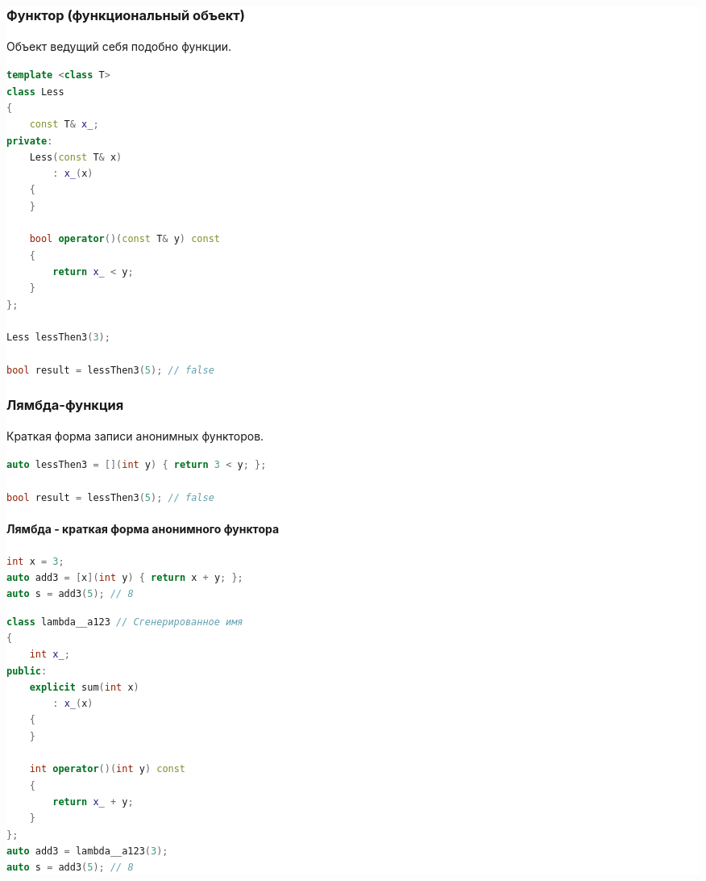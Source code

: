 ### Функтор (функциональный объект)

Объект ведущий себя подобно функции.

```c++
template <class T>
class Less
{
    const T& x_;
private:
    Less(const T& x)
        : x_(x)
    {
    }

    bool operator()(const T& y) const
    {
        return x_ < y;
    }
};

Less lessThen3(3);

bool result = lessThen3(5); // false
```

### Лямбда-функция

Краткая форма записи анонимных функторов.

```c++
auto lessThen3 = [](int y) { return 3 < y; };

bool result = lessThen3(5); // false
```

#### Лямбда - краткая форма анонимного функтора

```c++
int x = 3;
auto add3 = [x](int y) { return x + y; };
auto s = add3(5); // 8
```

```c++
class lambda__a123 // Сгенерированное имя
{
    int x_;
public:
    explicit sum(int x)
        : x_(x)
    {
    }

    int operator()(int y) const
    {
        return x_ + y;
    }
};
auto add3 = lambda__a123(3);
auto s = add3(5); // 8
```
